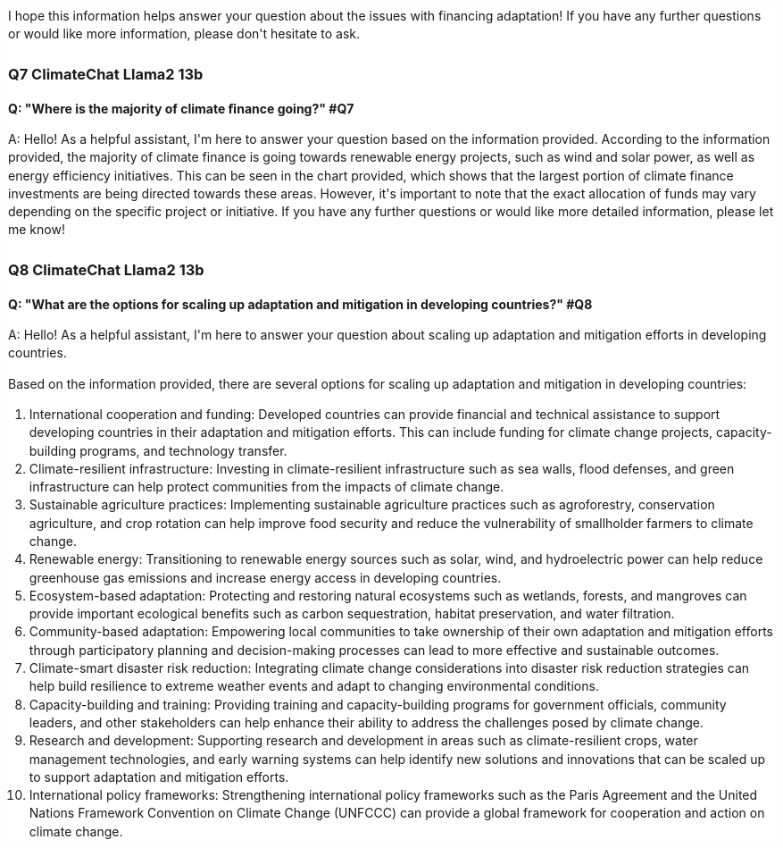 I hope this information helps answer your question about the issues with financing adaptation! If you have any further questions or would like more information, please don't hesitate to ask.

### Q7 ClimateChat Llama2 13b

**Q: "Where is the majority of climate ﬁnance going?" #Q7**

A:  Hello! As a helpful assistant, I'm here to answer your question based on the information provided. According to the information provided, the majority of climate finance is going towards renewable energy projects, such as wind and solar power, as well as energy efficiency initiatives. This can be seen in the chart provided, which shows that the largest portion of climate finance investments are being directed towards these areas. However, it's important to note that the exact allocation of funds may vary depending on the specific project or initiative. If you have any further questions or would like more detailed information, please let me know!

### Q8 ClimateChat Llama2 13b
**Q: "What are the options for scaling up adaptation and mitigation in developing countries?" #Q8**

A: Hello! As a helpful assistant, I'm here to answer your question about scaling up adaptation and mitigation efforts in developing countries.

Based on the information provided, there are several options for scaling up adaptation and mitigation in developing countries:

1. International cooperation and funding: Developed countries can provide financial and technical assistance to support developing countries in their adaptation and mitigation efforts. This can include funding for climate change projects, capacity-building programs, and technology transfer.
2. Climate-resilient infrastructure: Investing in climate-resilient infrastructure such as sea walls, flood defenses, and green infrastructure can help protect communities from the impacts of climate change.
3. Sustainable agriculture practices: Implementing sustainable agriculture practices such as agroforestry, conservation agriculture, and crop rotation can help improve food security and reduce the vulnerability of smallholder farmers to climate change.
4. Renewable energy: Transitioning to renewable energy sources such as solar, wind, and hydroelectric power can help reduce greenhouse gas emissions and increase energy access in developing countries.
5. Ecosystem-based adaptation: Protecting and restoring natural ecosystems such as wetlands, forests, and mangroves can provide important ecological benefits such as carbon sequestration, habitat preservation, and water filtration.
6. Community-based adaptation: Empowering local communities to take ownership of their own adaptation and mitigation efforts through participatory planning and decision-making processes can lead to more effective and sustainable outcomes.
7. Climate-smart disaster risk reduction: Integrating climate change considerations into disaster risk reduction strategies can help build resilience to extreme weather events and adapt to changing environmental conditions.
8. Capacity-building and training: Providing training and capacity-building programs for government officials, community leaders, and other stakeholders can help enhance their ability to address the challenges posed by climate change.
9. Research and development: Supporting research and development in areas such as climate-resilient crops, water management technologies, and early warning systems can help identify new solutions and innovations that can be scaled up to support adaptation and mitigation efforts.
10. International policy frameworks: Strengthening international policy frameworks such as the Paris Agreement and the United Nations Framework Convention on Climate Change (UNFCCC) can provide a global framework for cooperation and action on climate change.
